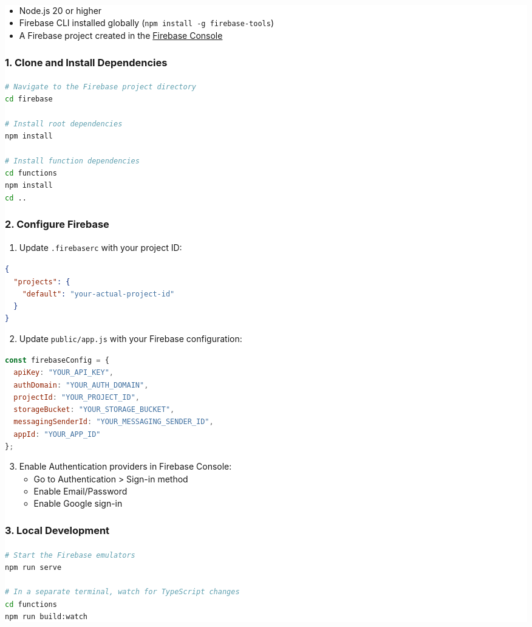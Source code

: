 - Node.js 20 or higher
- Firebase CLI installed globally (`npm install -g firebase-tools`)
- A Firebase project created in the [Firebase Console](https://console.firebase.google.com)

### 1. Clone and Install Dependencies

```bash
# Navigate to the Firebase project directory
cd firebase

# Install root dependencies
npm install

# Install function dependencies
cd functions
npm install
cd ..
```

### 2. Configure Firebase

1. Update `.firebaserc` with your project ID:
```json
{
  "projects": {
    "default": "your-actual-project-id"
  }
}
```

2. Update `public/app.js` with your Firebase configuration:
```javascript
const firebaseConfig = {
  apiKey: "YOUR_API_KEY",
  authDomain: "YOUR_AUTH_DOMAIN",
  projectId: "YOUR_PROJECT_ID",
  storageBucket: "YOUR_STORAGE_BUCKET",
  messagingSenderId: "YOUR_MESSAGING_SENDER_ID",
  appId: "YOUR_APP_ID"
};
```

3. Enable Authentication providers in Firebase Console:
   - Go to Authentication > Sign-in method
   - Enable Email/Password
   - Enable Google sign-in

### 3. Local Development

```bash
# Start the Firebase emulators
npm run serve

# In a separate terminal, watch for TypeScript changes
cd functions
npm run build:watch
```
